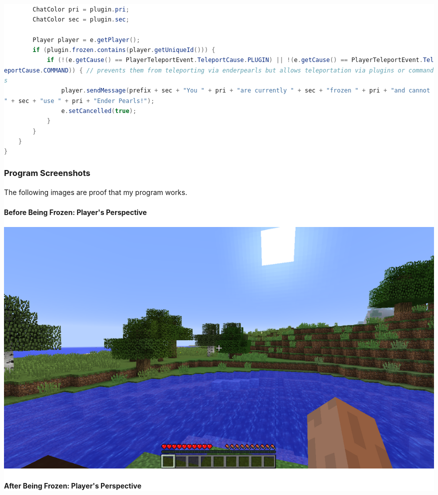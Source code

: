 ```java
        ChatColor pri = plugin.pri;
        ChatColor sec = plugin.sec;

        Player player = e.getPlayer();
        if (plugin.frozen.contains(player.getUniqueId())) {
            if (!(e.getCause() == PlayerTeleportEvent.TeleportCause.PLUGIN) || !(e.getCause() == PlayerTeleportEvent.TeleportCause.COMMAND)) { // prevents them from teleporting via enderpearls but allows teleportation via plugins or commands
                player.sendMessage(prefix + sec + "You " + pri + "are currently " + sec + "frozen " + pri + "and cannot " + sec + "use " + pri + "Ender Pearls!");
                e.setCancelled(true);
            }
        }
    }
}
```

<div style="page-break-after: always;"></div>

### Program Screenshots
The following images are proof that my program works.

#### Before Being Frozen: Player's Perspective

<img src="https://github.com/Natfan/work/raw/master/b/14/3/ss1.png"></img>

#### After Being Frozen: Player's Perspective
